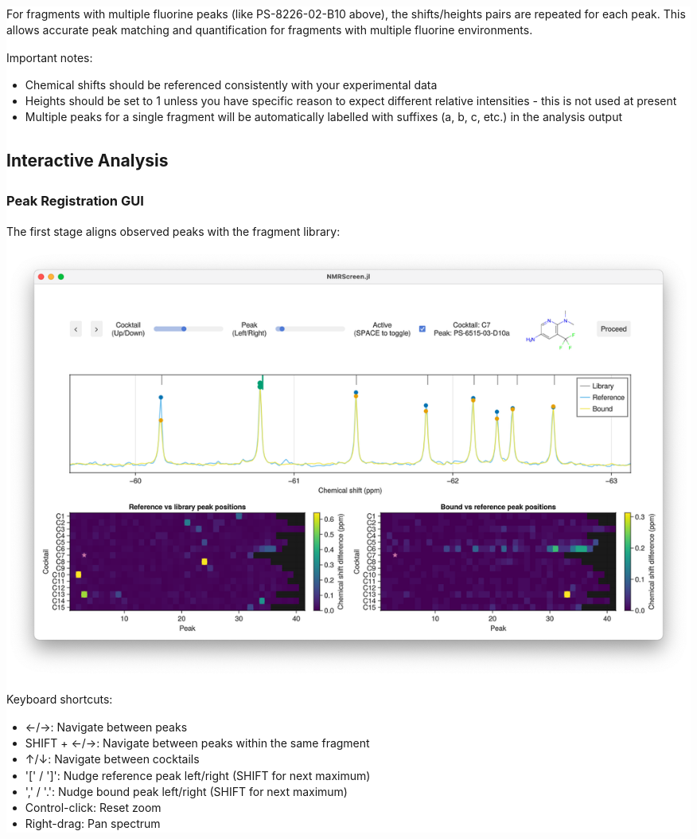 For fragments with multiple fluorine peaks (like PS-8226-02-B10 above), the shifts/heights pairs are repeated for each peak. This allows accurate peak matching and quantification for fragments with multiple fluorine environments.

Important notes:
- Chemical shifts should be referenced consistently with your experimental data
- Heights should be set to 1 unless you have specific reason to expect different relative intensities - this is not used at present
- Multiple peaks for a single fragment will be automatically labelled with suffixes (a, b, c, etc.) in the analysis output

## Interactive Analysis

### Peak Registration GUI

The first stage aligns observed peaks with the fragment library:

![Screenshot of NMRScreen.jl registration window](./assets/registration-screenshot.png)

Keyboard shortcuts:
- ←/→: Navigate between peaks
- SHIFT + ←/→: Navigate between peaks within the same fragment
- ↑/↓: Navigate between cocktails
- '[' / ']': Nudge reference peak left/right (SHIFT for next maximum)
- ',' / '.': Nudge bound peak left/right (SHIFT for next maximum)
- Control-click: Reset zoom
- Right-drag: Pan spectrum

